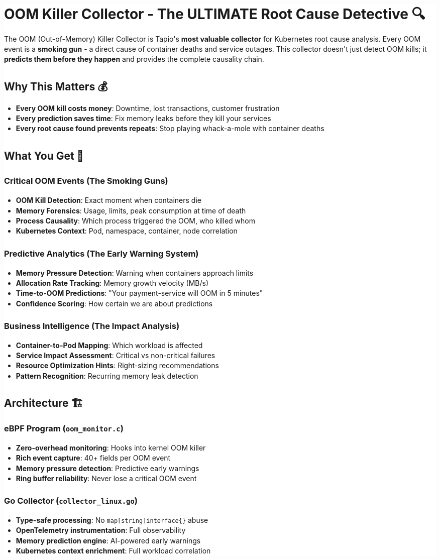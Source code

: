 # OOM Killer Collector - The ULTIMATE Root Cause Detective 🔍

The OOM (Out-of-Memory) Killer Collector is Tapio's **most valuable collector** for Kubernetes root cause analysis. Every OOM event is a **smoking gun** - a direct cause of container deaths and service outages. This collector doesn't just detect OOM kills; it **predicts them before they happen** and provides the complete causality chain.

## Why This Matters 💰

- **Every OOM kill costs money**: Downtime, lost transactions, customer frustration
- **Every prediction saves time**: Fix memory leaks before they kill your services  
- **Every root cause found prevents repeats**: Stop playing whack-a-mole with container deaths

## What You Get 🎯

### Critical OOM Events (The Smoking Guns)
- **OOM Kill Detection**: Exact moment when containers die
- **Memory Forensics**: Usage, limits, peak consumption at time of death
- **Process Causality**: Which process triggered the OOM, who killed whom
- **Kubernetes Context**: Pod, namespace, container, node correlation

### Predictive Analytics (The Early Warning System)
- **Memory Pressure Detection**: Warning when containers approach limits
- **Allocation Rate Tracking**: Memory growth velocity (MB/s)
- **Time-to-OOM Predictions**: "Your payment-service will OOM in 5 minutes"
- **Confidence Scoring**: How certain we are about predictions

### Business Intelligence (The Impact Analysis)
- **Container-to-Pod Mapping**: Which workload is affected
- **Service Impact Assessment**: Critical vs non-critical failures
- **Resource Optimization Hints**: Right-sizing recommendations
- **Pattern Recognition**: Recurring memory leak detection

## Architecture 🏗️

### eBPF Program (`oom_monitor.c`)
- **Zero-overhead monitoring**: Hooks into kernel OOM killer
- **Rich event capture**: 40+ fields per OOM event
- **Memory pressure detection**: Predictive early warnings
- **Ring buffer reliability**: Never lose a critical OOM event

### Go Collector (`collector_linux.go`)
- **Type-safe processing**: No `map[string]interface{}` abuse
- **OpenTelemetry instrumentation**: Full observability
- **Memory prediction engine**: AI-powered early warnings
- **Kubernetes context enrichment**: Full workload correlation
